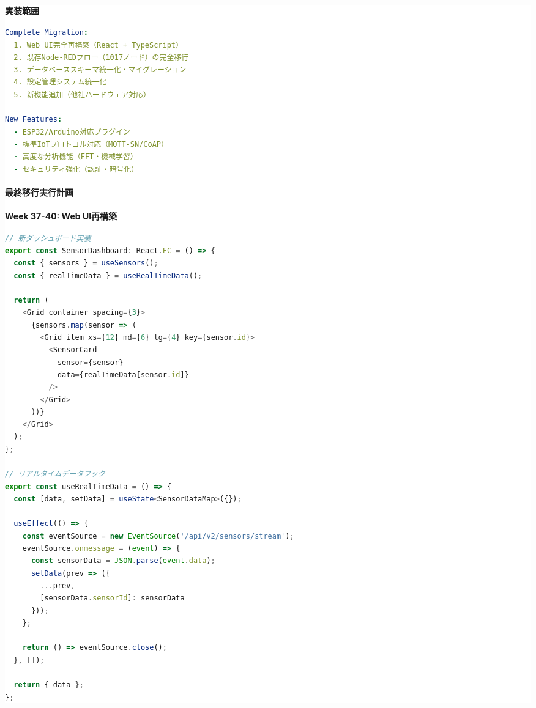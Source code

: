 **実装範囲**
```yaml
Complete Migration:
  1. Web UI完全再構築（React + TypeScript）
  2. 既存Node-REDフロー（1017ノード）の完全移行
  3. データベーススキーマ統一化・マイグレーション
  4. 設定管理システム統一化
  5. 新機能追加（他社ハードウェア対応）

New Features:
  - ESP32/Arduino対応プラグイン
  - 標準IoTプロトコル対応（MQTT-SN/CoAP）
  - 高度な分析機能（FFT・機械学習）
  - セキュリティ強化（認証・暗号化）
```

#### 最終移行実行計画

**Week 37-40: Web UI再構築**
```typescript
// 新ダッシュボード実装
export const SensorDashboard: React.FC = () => {
  const { sensors } = useSensors();
  const { realTimeData } = useRealTimeData();
  
  return (
    <Grid container spacing={3}>
      {sensors.map(sensor => (
        <Grid item xs={12} md={6} lg={4} key={sensor.id}>
          <SensorCard 
            sensor={sensor} 
            data={realTimeData[sensor.id]} 
          />
        </Grid>
      ))}
    </Grid>
  );
};

// リアルタイムデータフック
export const useRealTimeData = () => {
  const [data, setData] = useState<SensorDataMap>({});
  
  useEffect(() => {
    const eventSource = new EventSource('/api/v2/sensors/stream');
    eventSource.onmessage = (event) => {
      const sensorData = JSON.parse(event.data);
      setData(prev => ({
        ...prev,
        [sensorData.sensorId]: sensorData
      }));
    };
    
    return () => eventSource.close();
  }, []);
  
  return { data };
};
```
